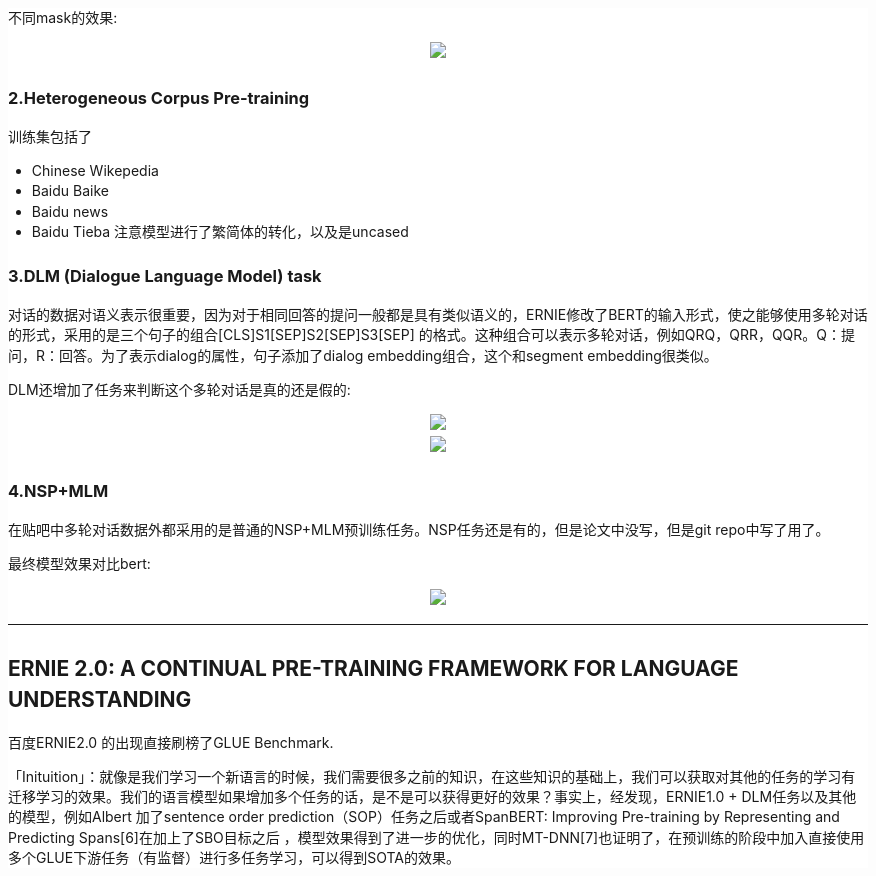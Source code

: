 不同mask的效果:

<div align=center>
    <img src="zh-cn/img/ernie/1/p4.png" /> 
</div>

### 2.Heterogeneous Corpus Pre-training

训练集包括了

+ Chinese Wikepedia
+ Baidu Baike
+ Baidu news
+ Baidu Tieba 注意模型进行了繁简体的转化，以及是uncased

### 3.DLM (Dialogue Language Model) task

对话的数据对语义表示很重要，因为对于相同回答的提问一般都是具有类似语义的，ERNIE修改了BERT的输入形式，使之能够使用多轮对话的形式，采用的是三个句子的组合[CLS]S1[SEP]S2[SEP]S3[SEP] 的格式。这种组合可以表示多轮对话，例如QRQ，QRR，QQR。Q：提问，R：回答。为了表示dialog的属性，句子添加了dialog embedding组合，这个和segment embedding很类似。

DLM还增加了任务来判断这个多轮对话是真的还是假的:

<div align=center>
    <img src="zh-cn/img/ernie/1/p5.png" /> 
</div>

<div align=center>
    <img src="zh-cn/img/ernie/1/p6.png" /> 
</div>

### 4.NSP+MLM

在贴吧中多轮对话数据外都采用的是普通的NSP+MLM预训练任务。NSP任务还是有的，但是论文中没写，但是git repo中写了用了。

最终模型效果对比bert:


<div align=center>
    <img src="zh-cn/img/ernie/1/p7.png" /> 
</div>

------

## ERNIE 2.0: A CONTINUAL PRE-TRAINING FRAMEWORK FOR LANGUAGE UNDERSTANDING

百度ERNIE2.0 的出现直接刷榜了GLUE Benchmark.

「Inituition」：就像是我们学习一个新语言的时候，我们需要很多之前的知识，在这些知识的基础上，我们可以获取对其他的任务的学习有迁移学习的效果。我们的语言模型如果增加多个任务的话，是不是可以获得更好的效果？事实上，经发现，ERNIE1.0 + DLM任务以及其他的模型，例如Albert 加了sentence order prediction（SOP）任务之后或者SpanBERT: Improving Pre-training by Representing and Predicting Spans[6]在加上了SBO目标之后 ，模型效果得到了进一步的优化，同时MT-DNN[7]也证明了，在预训练的阶段中加入直接使用多个GLUE下游任务（有监督）进行多任务学习，可以得到SOTA的效果。
